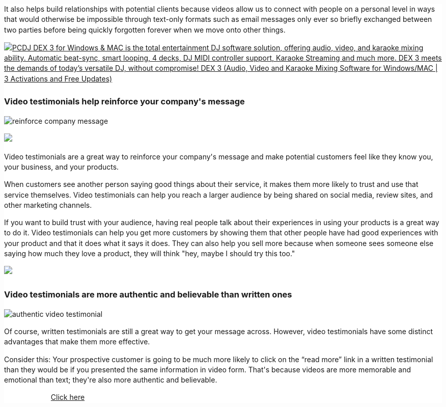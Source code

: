 It also helps build relationships with potential clients because videos allow us to connect with people on a personal level in ways that would otherwise be impossible through text-only formats such as email messages only ever so briefly exchanged between two parties before being quickly forgotten forever when we move onto other things.


<a href="https://shop.pcdj.com/order/checkout.php?PRODS=4698824&QTY=1&AFFILIATE=108875&CART=1"> <img src="https://secure.avangate.com/images/merchant/47f4b6321e9fd8e8f7326a6adc1a7c1e/products/dex3pro-screenshot-homepage.png" border="0">PCDJ DEX 3 for Windows & MAC is the total entertainment DJ software solution, offering audio, video, and karaoke mixing ability. Automatic beat-sync, smart looping, 4 decks, DJ MIDI controller support, Karaoke Streaming and much more. 
DEX 3 meets the demands of today’s versatile DJ, without compromise! 
DEX 3 (Audio, Video and Karaoke Mixing Software for Windows/MAC | 3 Activations and Free Updates)</a>

### Video testimonials help reinforce your company's message

![reinforce company message](https://images.wondershare.com/filmora/article-images/2022/07/reinforce-company-message.jpg)


<a href="https://shop.mondly.com/affiliate.php?ACCOUNT=ATISTUDI&AFFILIATE=108875&PATH=https%3A%2F%2Fwww.mondly.com%3FAFFILIATE%3D108875%26RESOURCE%3D%2BGeneral%2B970x90%2B"><img src="https://secure.avangate.com/images/merchant/69c418c33ec2e1a4267fa9bb77fa1428/general-970x90.gif" border="0"></a>

Video testimonials are a great way to reinforce your company's message and make potential customers feel like they know you, your business, and your products.

When customers see another person saying good things about their service, it makes them more likely to trust and use that service themselves. Video testimonials can help you reach a larger audience by being shared on social media, review sites, and other marketing channels.

If you want to build trust with your audience, having real people talk about their experiences in using your products is a great way to do it. Video testimonials can help you get more customers by showing them that other people have had good experiences with your product and that it does what it says it does. They can also help you sell more because when someone sees someone else saying how much they love a product, they will think "hey, maybe I should try this too."


<a href="https://secure.2checkout.com/order/checkout.php?PRODS=4621764&QTY=1&AFFILIATE=108875&CART=1"><img src="https://www.x-mirage.com/x-mirage/img/page-home.jpg" border="0"></a>

### Video testimonials are more authentic and believable than written ones

![authentic video testimonial](https://images.wondershare.com/filmora/article-images/2022/07/authentic-video-testimonial.jpg)

Of course, written testimonials are still a great way to get your message across. However, video testimonials have some distinct advantages that make them more effective.

Consider this: Your prospective customer is going to be much more likely to click on the “read more” link in a written testimonial than they would be if you presented the same information in video form. That's because videos are more memorable and emotional than text; they're also more authentic and believable.


<span id="1997795">
					<video width="250" height="250" style="cursor:pointer"
           poster="//a.impactradius-go.com/display-clicktoplayimage/1997795.jpeg"
           onclick="if(!this.playClicked){this.play();this.setAttribute('controls',true);this.playClicked=true;}">
	   <source src="//a.impactradius-go.com/display-ad/23621-1997795">
	   <img src="//a.impactradius-go.com/display-clicktoplayimage/1997795.jpeg" style="border: none; height: 100%; width: 100%; object-fit: contain">
	</video>
	<div style="width:250px;text-align:center"><a href="javascript:window.open(decodeURIComponent('https%3A%2F%2Fproteahair.pxf.io%2Fc%2F5597632%2F1997795%2F23621'), '_blank');void(0);">Click here</a></div>
</span>
<img height="0" width="0" src="https://imp.pxf.io/i/5597632/1997795/23621" style="position:absolute;visibility:hidden;" border="0" />
